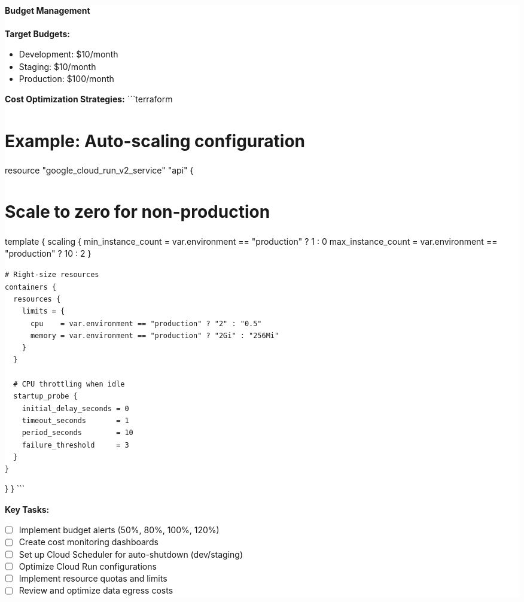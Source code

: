 #### Budget Management

**Target Budgets:**

- Development: $10/month
- Staging: $10/month
- Production: $100/month

**Cost Optimization Strategies:**
\`\`\`terraform

# Example: Auto-scaling configuration

resource "google_cloud_run_v2_service" "api" {

# Scale to zero for non-production

template {
scaling {
min_instance_count = var.environment == "production" ? 1 : 0
max_instance_count = var.environment == "production" ? 10 : 2
}

    # Right-size resources
    containers {
      resources {
        limits = {
          cpu    = var.environment == "production" ? "2" : "0.5"
          memory = var.environment == "production" ? "2Gi" : "256Mi"
        }
      }

      # CPU throttling when idle
      startup_probe {
        initial_delay_seconds = 0
        timeout_seconds       = 1
        period_seconds        = 10
        failure_threshold     = 3
      }
    }

}
}
\`\`\`

**Key Tasks:**

- [ ] Implement budget alerts (50%, 80%, 100%, 120%)
- [ ] Create cost monitoring dashboards
- [ ] Set up Cloud Scheduler for auto-shutdown (dev/staging)
- [ ] Optimize Cloud Run configurations
- [ ] Implement resource quotas and limits
- [ ] Review and optimize data egress costs
